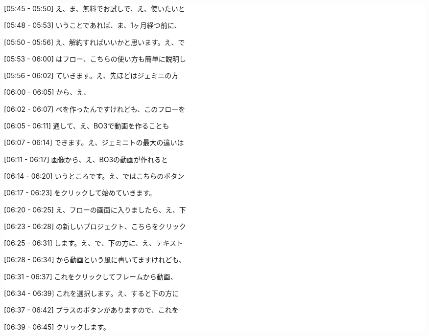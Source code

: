 [05:45 - 05:50]
え、ま、無料でお試しで、え、使いたいと

[05:48 - 05:53]
いうことであれば、ま、1ヶ月経つ前に、

[05:50 - 05:56]
え、解約すればいいかと思います。え、で

[05:53 - 06:00]
はフロー、こちらの使い方も簡単に説明し

[05:56 - 06:02]
ていきます。え、先ほどはジェミニの方

[06:00 - 06:05]
から、え、

[06:02 - 06:07]
ベを作ったんですけれども、このフローを

[06:05 - 06:11]
通して、え、BO3で動画を作ることも

[06:07 - 06:14]
できます。え、ジェミニトの最大の違いは

[06:11 - 06:17]
画像から、え、BO3の動画が作れると

[06:14 - 06:20]
いうところです。え、ではこちらのボタン

[06:17 - 06:23]
をクリックして始めていきます。

[06:20 - 06:25]
え、フローの画面に入りましたら、え、下

[06:23 - 06:28]
の新しいプロジェクト、こちらをクリック

[06:25 - 06:31]
します。え、で、下の方に、え、テキスト

[06:28 - 06:34]
から動画という風に書いてますけれども、

[06:31 - 06:37]
これをクリックしてフレームから動画、

[06:34 - 06:39]
これを選択します。え、すると下の方に

[06:37 - 06:42]
プラスのボタンがありますので、これを

[06:39 - 06:45]
クリックします。
